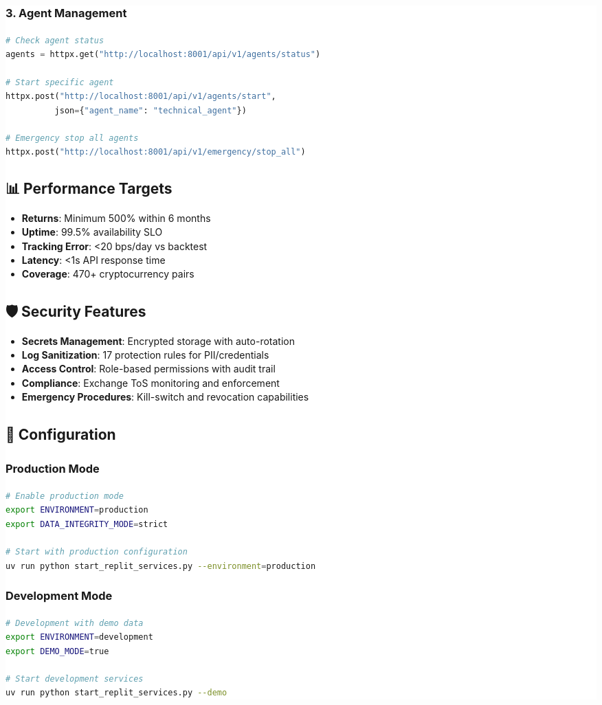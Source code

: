 ### 3. Agent Management

```python
# Check agent status
agents = httpx.get("http://localhost:8001/api/v1/agents/status")

# Start specific agent
httpx.post("http://localhost:8001/api/v1/agents/start", 
          json={"agent_name": "technical_agent"})

# Emergency stop all agents
httpx.post("http://localhost:8001/api/v1/emergency/stop_all")
```

## 📊 Performance Targets

- **Returns**: Minimum 500% within 6 months
- **Uptime**: 99.5% availability SLO
- **Tracking Error**: <20 bps/day vs backtest
- **Latency**: <1s API response time
- **Coverage**: 470+ cryptocurrency pairs

## 🛡️ Security Features

- **Secrets Management**: Encrypted storage with auto-rotation
- **Log Sanitization**: 17 protection rules for PII/credentials
- **Access Control**: Role-based permissions with audit trail
- **Compliance**: Exchange ToS monitoring and enforcement
- **Emergency Procedures**: Kill-switch and revocation capabilities

## 🔧 Configuration

### Production Mode

```bash
# Enable production mode
export ENVIRONMENT=production
export DATA_INTEGRITY_MODE=strict

# Start with production configuration
uv run python start_replit_services.py --environment=production
```

### Development Mode

```bash
# Development with demo data
export ENVIRONMENT=development
export DEMO_MODE=true

# Start development services
uv run python start_replit_services.py --demo
```
